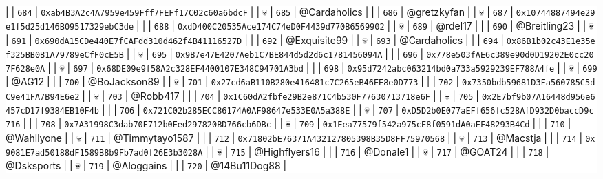 |  | `684` | `0xab4B3A2c4A7959e459Fff7FEFf17C02c60a6bdcF` |
| 💀 | `685` | @Cardaholics |
|  | `686` | @gretzkyfan |
| 💀 | `687` | `0x10744887494e29e1f5d25d146B09517329ebC3de` |
|  | `688` | `0xdD400C20535Ace174C74eD0F4439d770B6569902` |
| 💀 | `689` | @rdel17 |
|  | `690` | @Breitling23 |
| 💀 | `691` | `0x690dA15CDe440E7fCAFdd310d462f4B41116527D` |
|  | `692` | @Exquisite99 |
| 💀 | `693` | @Cardaholics |
|  | `694` | `0x86B1b02c43E1e35ef325BB0B1A79789eCfF0cE5B` |
| 💀 | `695` | `0x9B7e47E4207Aeb1C7BE844d5d2d6c1781456094A` |
|  | `696` | `0x778e503fAE6c389e90d0D19202E0cc207F628e0A` |
| 💀 | `697` | `0x68DE09e9f58A2c328EF4400107E348C94701A3bd` |
|  | `698` | `0x95d7242abc063214bd0a733a5929239EF788A4fe` |
| 💀 | `699` | @AG12 |
|  | `700` | @BoJackson89 |
| 💀 | `701` | `0x27cd6aB110B280e416481c7C265eB46EE8e0D773` |
|  | `702` | `0x7350bdb59681D3Fa560785C5dC9e41FA7B94E6e2` |
| 💀 | `703` | @Robb417 |
|  | `704` | `0x1C60dA2fbfe29B2e871C4b530F77630713718e6F` |
| 💀 | `705` | `0x2E7bf9b07A16448d956e6457cD17f9384EB10F4b` |
|  | `706` | `0x721C02b285ECC86174A0AF98647e533E0A5a388E` |
| 💀 | `707` | `0xD5D2b0E077aEFf656fc528AfD932D0baccD9c716` |
|  | `708` | `0x7A31998C3dab70E712b0Eed297820BD766cb6DBc` |
| 💀 | `709` | `0x1Eea77579f542a975cE8f0591dA0aEF48293B4Cd` |
|  | `710` | @Wahllyone |
| 💀 | `711` | @Timmytayo1587 |
|  | `712` | `0x71802bE76371A432127805398B35D8FF75970568` |
| 💀 | `713` | @Macstja |
|  | `714` | `0x9081E7ad50188dF1589B8b9Fb7ad0f26E3b3028A` |
| 💀 | `715` | @Highflyers16 |
|  | `716` | @Donale1 |
| 💀 | `717` | @GOAT24 |
|  | `718` | @Dsksports |
| 💀 | `719` | @Aloggains |
|  | `720` | @14Bu11Dog88 |